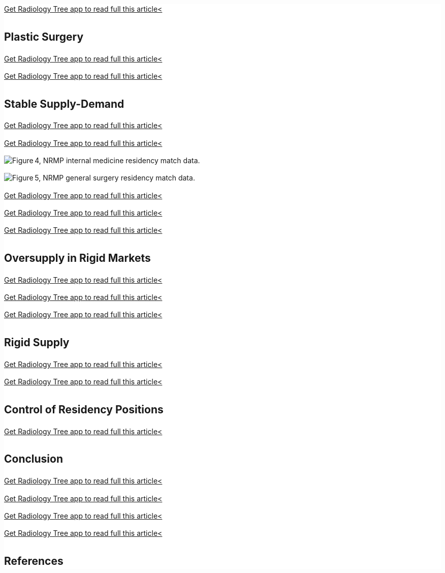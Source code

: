 [Get Radiology Tree app to read full this article<](https://clinicalpub.com/app)

## Plastic Surgery

[Get Radiology Tree app to read full this article<](https://clinicalpub.com/app)

[Get Radiology Tree app to read full this article<](https://clinicalpub.com/app)

## Stable Supply-Demand

[Get Radiology Tree app to read full this article<](https://clinicalpub.com/app)

[Get Radiology Tree app to read full this article<](https://clinicalpub.com/app)

![Figure 4, NRMP internal medicine residency match data.](https://storage.googleapis.com/dl.dentistrykey.com/clinical/SupplyDemandinRadiology/3_1s20S1076633215004584.jpg)

![Figure 5, NRMP general surgery residency match data.](https://storage.googleapis.com/dl.dentistrykey.com/clinical/SupplyDemandinRadiology/4_1s20S1076633215004584.jpg)

[Get Radiology Tree app to read full this article<](https://clinicalpub.com/app)

[Get Radiology Tree app to read full this article<](https://clinicalpub.com/app)

[Get Radiology Tree app to read full this article<](https://clinicalpub.com/app)

## Oversupply in Rigid Markets

[Get Radiology Tree app to read full this article<](https://clinicalpub.com/app)

[Get Radiology Tree app to read full this article<](https://clinicalpub.com/app)

[Get Radiology Tree app to read full this article<](https://clinicalpub.com/app)

## Rigid Supply

[Get Radiology Tree app to read full this article<](https://clinicalpub.com/app)

[Get Radiology Tree app to read full this article<](https://clinicalpub.com/app)

## Control of Residency Positions

[Get Radiology Tree app to read full this article<](https://clinicalpub.com/app)

## Conclusion

[Get Radiology Tree app to read full this article<](https://clinicalpub.com/app)

[Get Radiology Tree app to read full this article<](https://clinicalpub.com/app)

[Get Radiology Tree app to read full this article<](https://clinicalpub.com/app)

[Get Radiology Tree app to read full this article<](https://clinicalpub.com/app)

## References
